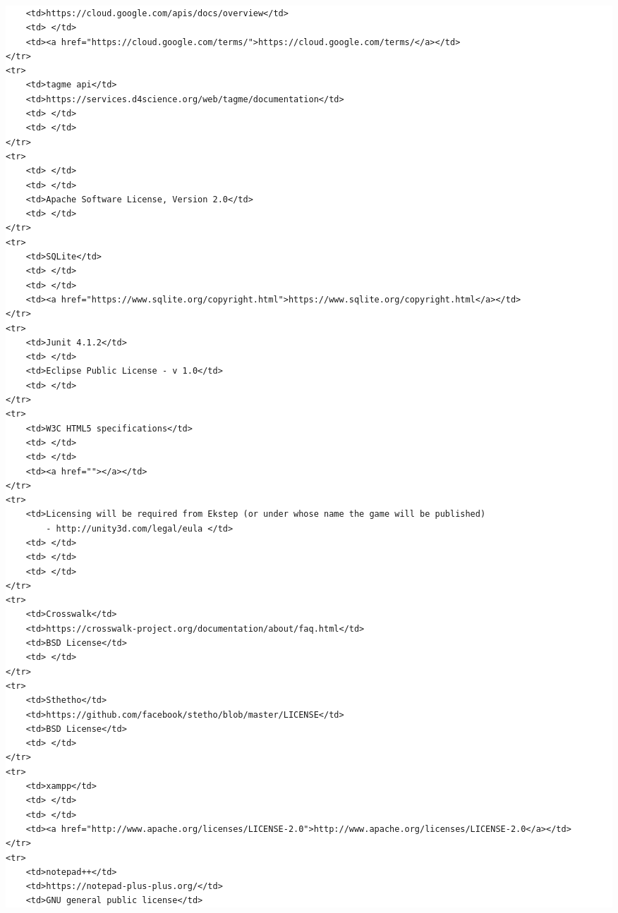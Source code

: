		<td>https://cloud.google.com/apis/docs/overview</td>
		<td> </td>
		<td><a href="https://cloud.google.com/terms/">https://cloud.google.com/terms/</a></td>
	</tr>
	<tr>
		<td>tagme api</td>
		<td>https://services.d4science.org/web/tagme/documentation</td>
		<td> </td>
		<td> </td>
	</tr>
	<tr>
		<td> </td>
		<td> </td>
		<td>Apache Software License, Version 2.0</td>
		<td> </td>
	</tr>
	<tr>
		<td>SQLite</td>
		<td> </td>
		<td> </td>
		<td><a href="https://www.sqlite.org/copyright.html">https://www.sqlite.org/copyright.html</a></td>
	</tr>
	<tr>
		<td>Junit 4.1.2</td>
		<td> </td>
		<td>Eclipse Public License - v 1.0</td>
		<td> </td>
	</tr>
	<tr>
		<td>W3C HTML5 specifications</td>
		<td> </td>
		<td> </td>
		<td><a href=""></a></td>
	</tr>
	<tr>
		<td>Licensing will be required from Ekstep (or under whose name the game will be published)
			- http://unity3d.com/legal/eula </td>
		<td> </td>
		<td> </td>
		<td> </td>
	</tr>
	<tr>
		<td>Crosswalk</td>
		<td>https://crosswalk-project.org/documentation/about/faq.html</td>
		<td>BSD License</td>
		<td> </td>
	</tr>
	<tr>
		<td>Sthetho</td>
		<td>https://github.com/facebook/stetho/blob/master/LICENSE</td>
		<td>BSD License</td>
		<td> </td>
	</tr>
	<tr>
		<td>xampp</td>
		<td> </td>
		<td> </td>
		<td><a href="http://www.apache.org/licenses/LICENSE-2.0">http://www.apache.org/licenses/LICENSE-2.0</a></td>
	</tr>
	<tr>
		<td>notepad++</td>
		<td>https://notepad-plus-plus.org/</td>
		<td>GNU general public license</td>